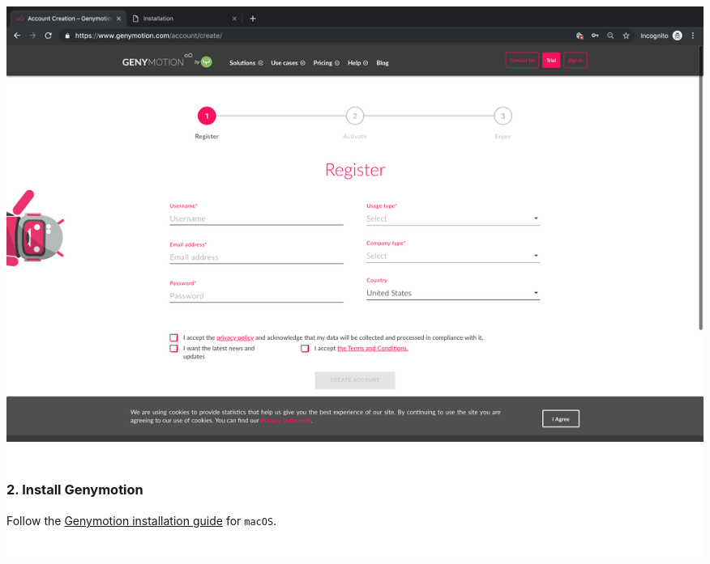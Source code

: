 <img src='img/genymotion-register.png' />

<br />
<br />

### 2. Install Genymotion

Follow the [Genymotion installation guide](https://docs.genymotion.com/latest/Content/01_Get_Started/Installation.htm) for `macOS`.

<br />
